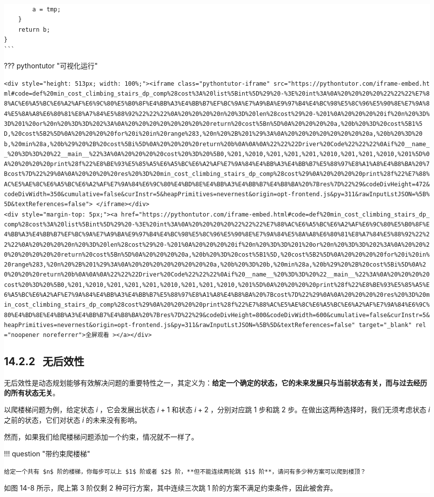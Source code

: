             a = tmp;
        }
        return b;
    }
    ```

??? pythontutor "可视化运行"

    <div style="height: 513px; width: 100%;"><iframe class="pythontutor-iframe" src="https://pythontutor.com/iframe-embed.html#code=def%20min_cost_climbing_stairs_dp_comp%28cost%3A%20list%5Bint%5D%29%20-%3E%20int%3A%0A%20%20%20%20%22%22%22%E7%88%AC%E6%A5%BC%E6%A2%AF%E6%9C%80%E5%B0%8F%E4%BB%A3%E4%BB%B7%EF%BC%9A%E7%A9%BA%E9%97%B4%E4%BC%98%E5%8C%96%E5%90%8E%E7%9A%84%E5%8A%A8%E6%80%81%E8%A7%84%E5%88%92%22%22%22%0A%20%20%20%20n%20%3D%20len%28cost%29%20-%201%0A%20%20%20%20if%20n%20%3D%3D%201%20or%20n%20%3D%3D%202%3A%0A%20%20%20%20%20%20%20%20return%20cost%5Bn%5D%0A%20%20%20%20a,%20b%20%3D%20cost%5B1%5D,%20cost%5B2%5D%0A%20%20%20%20for%20i%20in%20range%283,%20n%20%2B%201%29%3A%0A%20%20%20%20%20%20%20%20a,%20b%20%3D%20b,%20min%28a,%20b%29%20%2B%20cost%5Bi%5D%0A%20%20%20%20return%20b%0A%0A%0A%22%22%22Driver%20Code%22%22%22%0Aif%20__name__%20%3D%3D%20%22__main__%22%3A%0A%20%20%20%20cost%20%3D%20%5B0,%201,%2010,%201,%201,%201,%2010,%201,%201,%2010,%201%5D%0A%20%20%20%20print%28f%22%E8%BE%93%E5%85%A5%E6%A5%BC%E6%A2%AF%E7%9A%84%E4%BB%A3%E4%BB%B7%E5%88%97%E8%A1%A8%E4%B8%BA%20%7Bcost%7D%22%29%0A%0A%20%20%20%20res%20%3D%20min_cost_climbing_stairs_dp_comp%28cost%29%0A%20%20%20%20print%28f%22%E7%88%AC%E5%AE%8C%E6%A5%BC%E6%A2%AF%E7%9A%84%E6%9C%80%E4%BD%8E%E4%BB%A3%E4%BB%B7%E4%B8%BA%20%7Bres%7D%22%29&codeDivHeight=472&codeDivWidth=350&cumulative=false&curInstr=5&heapPrimitives=nevernest&origin=opt-frontend.js&py=311&rawInputLstJSON=%5B%5D&textReferences=false"> </iframe></div>
    <div style="margin-top: 5px;"><a href="https://pythontutor.com/iframe-embed.html#code=def%20min_cost_climbing_stairs_dp_comp%28cost%3A%20list%5Bint%5D%29%20-%3E%20int%3A%0A%20%20%20%20%22%22%22%E7%88%AC%E6%A5%BC%E6%A2%AF%E6%9C%80%E5%B0%8F%E4%BB%A3%E4%BB%B7%EF%BC%9A%E7%A9%BA%E9%97%B4%E4%BC%98%E5%8C%96%E5%90%8E%E7%9A%84%E5%8A%A8%E6%80%81%E8%A7%84%E5%88%92%22%22%22%0A%20%20%20%20n%20%3D%20len%28cost%29%20-%201%0A%20%20%20%20if%20n%20%3D%3D%201%20or%20n%20%3D%3D%202%3A%0A%20%20%20%20%20%20%20%20return%20cost%5Bn%5D%0A%20%20%20%20a,%20b%20%3D%20cost%5B1%5D,%20cost%5B2%5D%0A%20%20%20%20for%20i%20in%20range%283,%20n%20%2B%201%29%3A%0A%20%20%20%20%20%20%20%20a,%20b%20%3D%20b,%20min%28a,%20b%29%20%2B%20cost%5Bi%5D%0A%20%20%20%20return%20b%0A%0A%0A%22%22%22Driver%20Code%22%22%22%0Aif%20__name__%20%3D%3D%20%22__main__%22%3A%0A%20%20%20%20cost%20%3D%20%5B0,%201,%2010,%201,%201,%201,%2010,%201,%201,%2010,%201%5D%0A%20%20%20%20print%28f%22%E8%BE%93%E5%85%A5%E6%A5%BC%E6%A2%AF%E7%9A%84%E4%BB%A3%E4%BB%B7%E5%88%97%E8%A1%A8%E4%B8%BA%20%7Bcost%7D%22%29%0A%0A%20%20%20%20res%20%3D%20min_cost_climbing_stairs_dp_comp%28cost%29%0A%20%20%20%20print%28f%22%E7%88%AC%E5%AE%8C%E6%A5%BC%E6%A2%AF%E7%9A%84%E6%9C%80%E4%BD%8E%E4%BB%A3%E4%BB%B7%E4%B8%BA%20%7Bres%7D%22%29&codeDivHeight=800&codeDivWidth=600&cumulative=false&curInstr=5&heapPrimitives=nevernest&origin=opt-frontend.js&py=311&rawInputLstJSON=%5B%5D&textReferences=false" target="_blank" rel="noopener noreferrer">全屏观看 ></a></div>

## 14.2.2 &nbsp; 无后效性

无后效性是动态规划能够有效解决问题的重要特性之一，其定义为：**给定一个确定的状态，它的未来发展只与当前状态有关，而与过去经历的所有状态无关**。

以爬楼梯问题为例，给定状态 $i$ ，它会发展出状态 $i+1$ 和状态 $i+2$ ，分别对应跳 $1$ 步和跳 $2$ 步。在做出这两种选择时，我们无须考虑状态 $i$ 之前的状态，它们对状态 $i$ 的未来没有影响。

然而，如果我们给爬楼梯问题添加一个约束，情况就不一样了。

!!! question "带约束爬楼梯"

    给定一个共有 $n$ 阶的楼梯，你每步可以上 $1$ 阶或者 $2$ 阶，**但不能连续两轮跳 $1$ 阶**，请问有多少种方案可以爬到楼顶？

如图 14-8 所示，爬上第 $3$ 阶仅剩 $2$ 种可行方案，其中连续三次跳 $1$ 阶的方案不满足约束条件，因此被舍弃。

